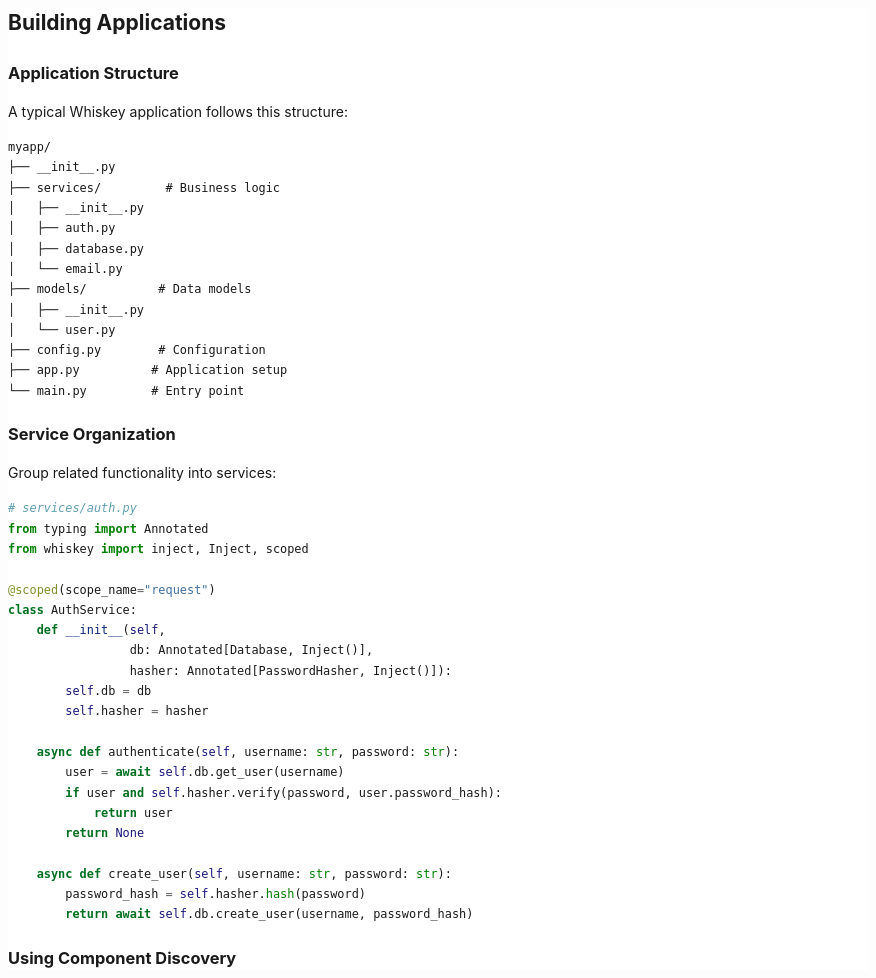 ## Building Applications

### Application Structure

A typical Whiskey application follows this structure:

```
myapp/
├── __init__.py
├── services/         # Business logic
│   ├── __init__.py
│   ├── auth.py
│   ├── database.py
│   └── email.py
├── models/          # Data models
│   ├── __init__.py
│   └── user.py
├── config.py        # Configuration
├── app.py          # Application setup
└── main.py         # Entry point
```

### Service Organization

Group related functionality into services:

```python
# services/auth.py
from typing import Annotated
from whiskey import inject, Inject, scoped

@scoped(scope_name="request")
class AuthService:
    def __init__(self,
                 db: Annotated[Database, Inject()],
                 hasher: Annotated[PasswordHasher, Inject()]):
        self.db = db
        self.hasher = hasher
        
    async def authenticate(self, username: str, password: str):
        user = await self.db.get_user(username)
        if user and self.hasher.verify(password, user.password_hash):
            return user
        return None
        
    async def create_user(self, username: str, password: str):
        password_hash = self.hasher.hash(password)
        return await self.db.create_user(username, password_hash)
```

### Using Component Discovery
